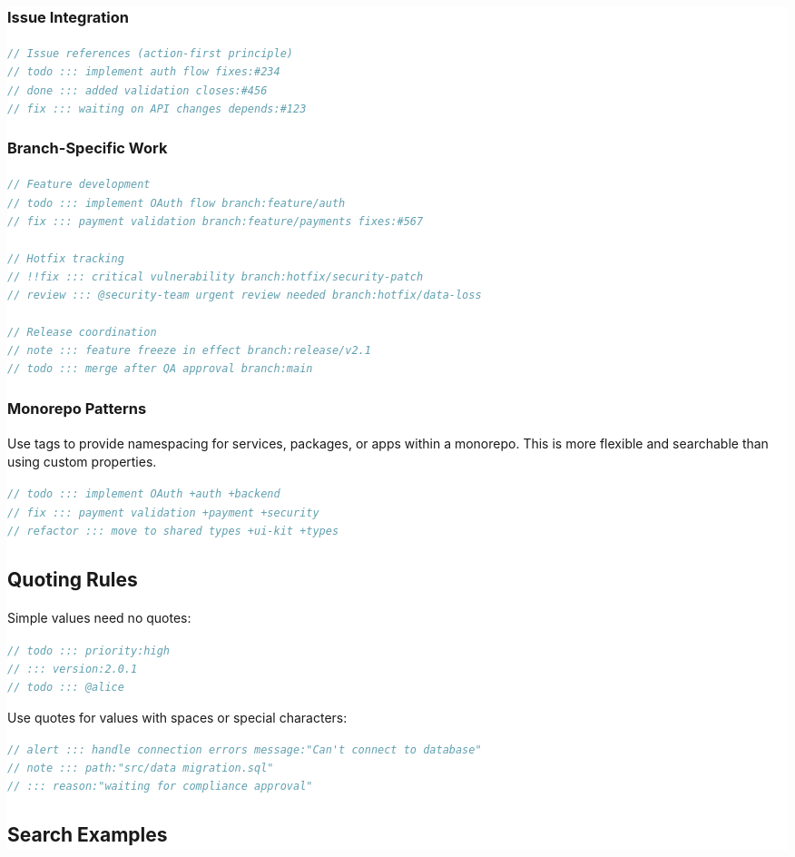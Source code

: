 ### Issue Integration

```javascript
// Issue references (action-first principle)
// todo ::: implement auth flow fixes:#234
// done ::: added validation closes:#456
// fix ::: waiting on API changes depends:#123
```

### Branch-Specific Work

```javascript
// Feature development
// todo ::: implement OAuth flow branch:feature/auth
// fix ::: payment validation branch:feature/payments fixes:#567

// Hotfix tracking
// !!fix ::: critical vulnerability branch:hotfix/security-patch
// review ::: @security-team urgent review needed branch:hotfix/data-loss

// Release coordination
// note ::: feature freeze in effect branch:release/v2.1
// todo ::: merge after QA approval branch:main
```

### Monorepo Patterns

Use tags to provide namespacing for services, packages, or apps within a monorepo. This is more flexible and searchable than using custom properties.

```javascript
// todo ::: implement OAuth +auth +backend
// fix ::: payment validation +payment +security
// refactor ::: move to shared types +ui-kit +types
```

## Quoting Rules

Simple values need no quotes:

```javascript
// todo ::: priority:high
// ::: version:2.0.1
// todo ::: @alice
```

Use quotes for values with spaces or special characters:

```javascript
// alert ::: handle connection errors message:"Can't connect to database" 
// note ::: path:"src/data migration.sql"
// ::: reason:"waiting for compliance approval"
```

## Search Examples
